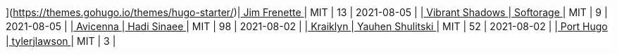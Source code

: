 ](https://themes.gohugo.io/themes/hugo-starter/)|[
Jim Frenette
](https://github.com/jimfrenette/hugo-starter)|
MIT
|
13
|
2021-08-05
|
|[
Vibrant Shadows
](https://themes.gohugo.io/themes/hugotheme-vibrantshadows/)|[
Softorage
](https://github.com/Softorage/HugoTheme-VibrantShadows/blob/master/LICENSE)|
MIT
|
9
|
2021-08-05
|
|[
Avicenna
](https://themes.gohugo.io/themes/avicenna/)|[
Hadi Sinaee
](https://github.com/hadisinaee/avicenna)|
MIT
|
98
|
2021-08-02
|
|[
Kraiklyn
](https://themes.gohugo.io/themes/kraiklyn/)|[
Yauhen Shulitski
](https://github.com/jsnjack/kraiklyn)|
MIT
|
52
|
2021-08-02
|
|[
Port Hugo
](https://themes.gohugo.io/themes/port-hugo/)|[
tylerjlawson
](https://github.com/aerohub/hugrid)|
MIT
|
3
|
